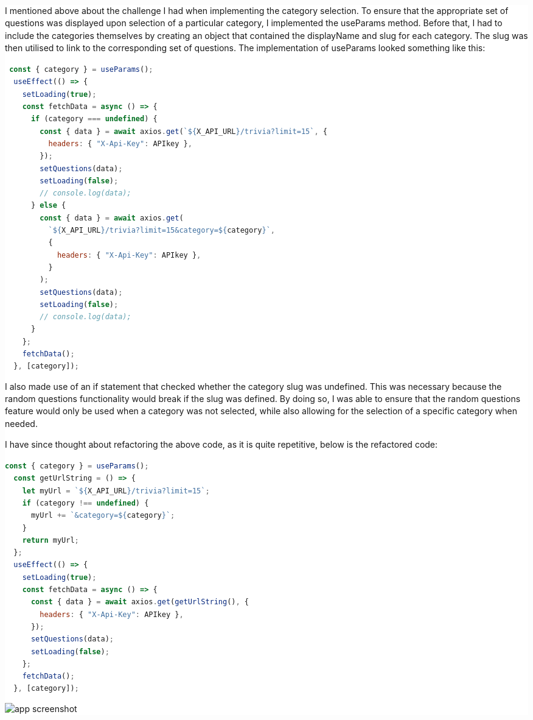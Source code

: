 I mentioned above about the challenge I had when implementing the category selection.
To ensure that the appropriate set of questions was displayed upon selection of a particular category, I implemented the useParams method. Before that, I had to include the categories themselves by creating an object that contained the displayName and slug for each category. The slug was then utilised to link to the corresponding set of questions. The implementation of useParams looked something like this:

```js 
 const { category } = useParams();
  useEffect(() => {
    setLoading(true);
    const fetchData = async () => {
      if (category === undefined) {
        const { data } = await axios.get(`${X_API_URL}/trivia?limit=15`, {
          headers: { "X-Api-Key": APIkey },
        });
        setQuestions(data);
        setLoading(false);
        // console.log(data);
      } else {
        const { data } = await axios.get(
          `${X_API_URL}/trivia?limit=15&category=${category}`,
          {
            headers: { "X-Api-Key": APIkey },
          }
        );
        setQuestions(data);
        setLoading(false);
        // console.log(data);
      }
    };
    fetchData();
  }, [category]);
```

I also made use of an if statement that checked whether the category slug was undefined. This was necessary because the random questions functionality would break if the slug was defined. By doing so, I was able to ensure that the random questions feature would only be used when a category was not selected, while also allowing for the selection of a specific category when needed.

I have since thought about refactoring the above code, as it is quite repetitive, below is the refactored code: 

```js
const { category } = useParams();
  const getUrlString = () => {
    let myUrl = `${X_API_URL}/trivia?limit=15`;
    if (category !== undefined) {
      myUrl += `&category=${category}`;
    }
    return myUrl;
  };
  useEffect(() => {
    setLoading(true);
    const fetchData = async () => {
      const { data } = await axios.get(getUrlString(), {
        headers: { "X-Api-Key": APIkey },
      });
      setQuestions(data);
      setLoading(false);
    };
    fetchData();
  }, [category]);
```
<img src="https://github.com/karaguarraci/Project-2/assets/115991254/8f25f4a1-15d9-4fe2-a8ad-307506909c69" alt="app screenshot" width="350">
